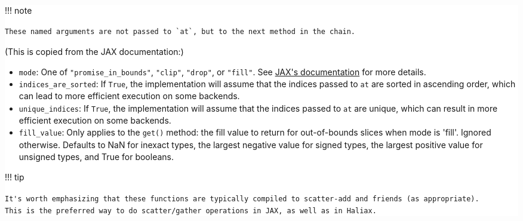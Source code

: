 !!! note

    These named arguments are not passed to `at`, but to the next method in the chain.

(This is copied from the JAX documentation:)

* `mode`: One of `"promise_in_bounds"`, `"clip"`, `"drop"`, or `"fill"`. See [JAX's documentation](https://jax.readthedocs.io/en/latest/_autosummary/jax.lax.GatherScatterMode.html#jax.lax.GatherScatterMode) for more details.
* `indices_are_sorted`: If `True`, the implementation will assume that the indices passed to `at` are sorted in ascending order, which can lead to more efficient execution on some backends.
* `unique_indices`: If `True`, the implementation will assume that the indices passed to `at` are unique, which can result in more efficient execution on some backends.
* `fill_value`: Only applies to the `get()` method: the fill value to return for out-of-bounds slices when mode is 'fill'. Ignored otherwise. Defaults to NaN for inexact types, the largest negative value for signed types, the largest positive value for unsigned types, and True for booleans.

!!! tip

    It's worth emphasizing that these functions are typically compiled to scatter-add and friends (as appropriate).
    This is the preferred way to do scatter/gather operations in JAX, as well as in Haliax.
